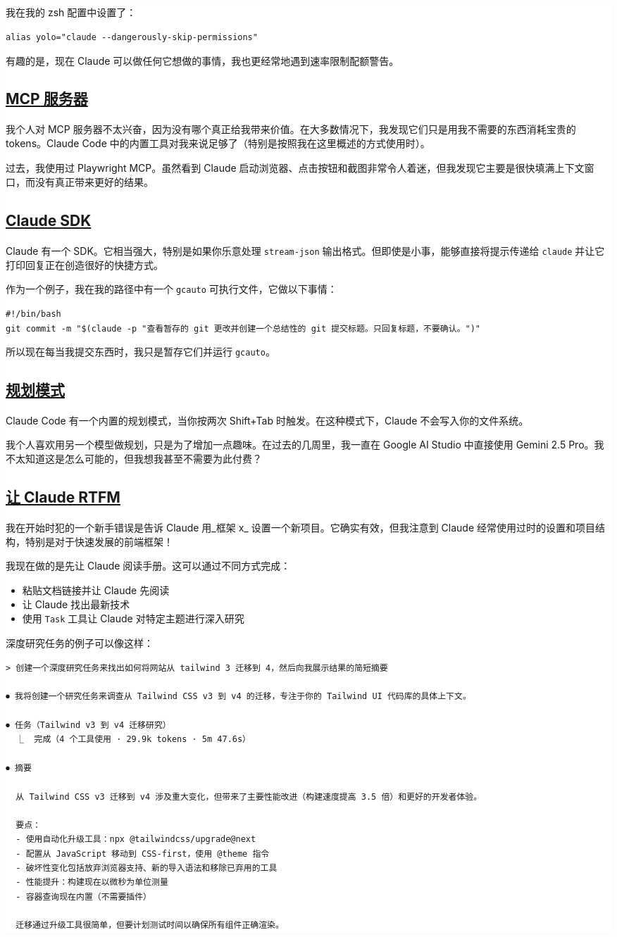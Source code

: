 我在我的 zsh 配置中设置了：

```
alias yolo="claude --dangerously-skip-permissions"
```

有趣的是，现在 Claude 可以做任何它想做的事情，我也更经常地遇到速率限制配额警告。

## [MCP 服务器](#mcp-服务器)

我个人对 MCP 服务器不太兴奋，因为没有哪个真正给我带来价值。在大多数情况下，我发现它们只是用我不需要的东西消耗宝贵的 tokens。Claude Code 中的内置工具对我来说足够了（特别是按照我在这里概述的方式使用时）。

过去，我使用过 Playwright MCP。虽然看到 Claude 启动浏览器、点击按钮和截图非常令人着迷，但我发现它主要是很快填满上下文窗口，而没有真正带来更好的结果。

## [Claude SDK](#claude-sdk)

Claude 有一个 SDK。它相当强大，特别是如果你乐意处理 `stream-json` 输出格式。但即使是小事，能够直接将提示传递给 `claude` 并让它打印回复正在创造很好的快捷方式。

作为一个例子，我在我的路径中有一个 `gcauto` 可执行文件，它做以下事情：

```
#!/bin/bash
git commit -m "$(claude -p "查看暂存的 git 更改并创建一个总结性的 git 提交标题。只回复标题，不要确认。")"
```

所以现在每当我提交东西时，我只是暂存它们并运行 `gcauto`。

## [规划模式](#规划模式)

Claude Code 有一个内置的规划模式，当你按两次 Shift+Tab 时触发。在这种模式下，Claude 不会写入你的文件系统。

我个人喜欢用另一个模型做规划，只是为了增加一点趣味。在过去的几周里，我一直在 Google AI Studio 中直接使用 Gemini 2.5 Pro。我不太知道这是怎么可能的，但我想我甚至不需要为此付费？

## [让 Claude RTFM](#让-claude-rtfm)

我在开始时犯的一个新手错误是告诉 Claude 用\_框架 x\_ 设置一个新项目。它确实有效，但我注意到 Claude 经常使用过时的设置和项目结构，特别是对于快速发展的前端框架！

我现在做的是先让 Claude 阅读手册。这可以通过不同方式完成：

*   粘贴文档链接并让 Claude 先阅读
*   让 Claude 找出最新技术
*   使用 `Task` 工具让 Claude 对特定主题进行深入研究

深度研究任务的例子可以像这样：

```
> 创建一个深度研究任务来找出如何将网站从 tailwind 3 迁移到 4，然后向我展示结果的简短摘要

⏺ 我将创建一个研究任务来调查从 Tailwind CSS v3 到 v4 的迁移，专注于你的 Tailwind UI 代码库的具体上下文。

⏺ 任务（Tailwind v3 到 v4 迁移研究）
  ⎿  完成（4 个工具使用 · 29.9k tokens · 5m 47.6s）

⏺ 摘要

  从 Tailwind CSS v3 迁移到 v4 涉及重大变化，但带来了主要性能改进（构建速度提高 3.5 倍）和更好的开发者体验。

  要点：
  - 使用自动化升级工具：npx @tailwindcss/upgrade@next
  - 配置从 JavaScript 移动到 CSS-first，使用 @theme 指令
  - 破坏性变化包括放弃浏览器支持、新的导入语法和移除已弃用的工具
  - 性能提升：构建现在以微秒为单位测量
  - 容器查询现在内置（不需要插件）

  迁移通过升级工具很简单，但要计划测试时间以确保所有组件正确渲染。
```
